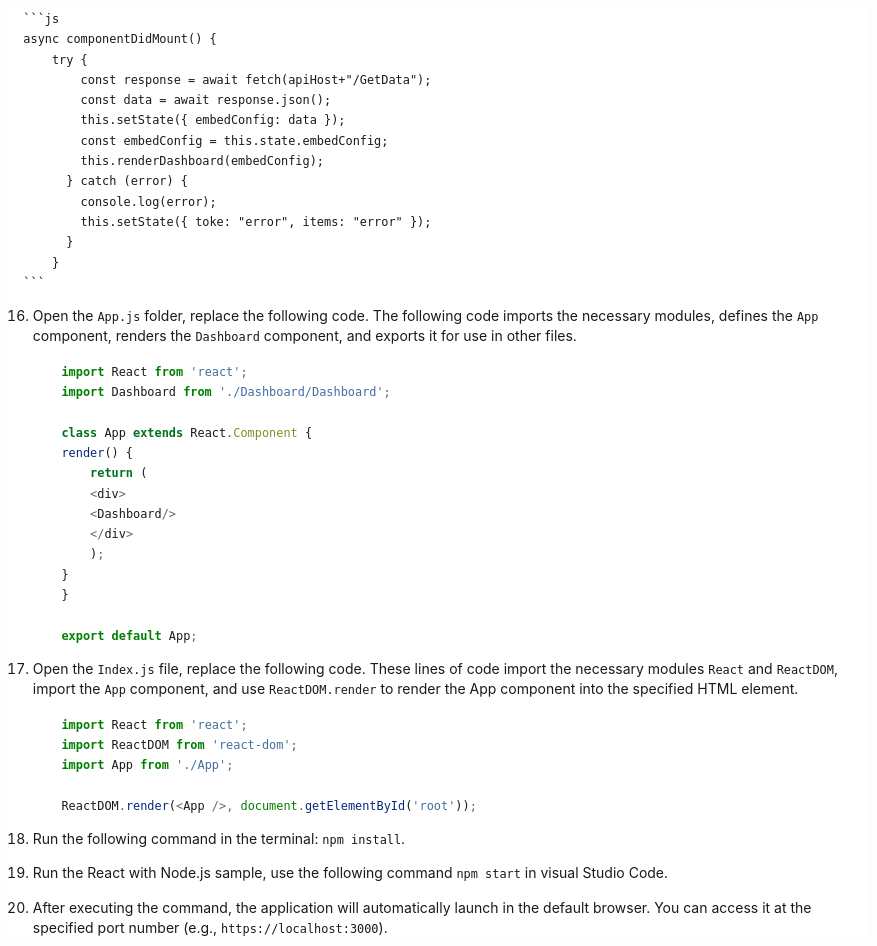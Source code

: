       ```js
      async componentDidMount() {
          try {
              const response = await fetch(apiHost+"/GetData");
              const data = await response.json();
              this.setState({ embedConfig: data });
              const embedConfig = this.state.embedConfig;
              this.renderDashboard(embedConfig);
            } catch (error) {
              console.log(error);
              this.setState({ toke: "error", items: "error" });
            }
          }
      ```

16. Open the `App.js` folder, replace the following code. The following code imports the necessary modules, defines the `App` component, renders the `Dashboard` component, and exports it for use in other files.
   
      ```js
          import React from 'react';
          import Dashboard from './Dashboard/Dashboard';
      
          class App extends React.Component {
          render() {
              return (
              <div>
              <Dashboard/>
              </div>
              );
          }
          }
      
          export default App;
      ```

17.  Open the `Index.js` file, replace the following code. These lines of code import the necessary modules `React` and `ReactDOM`, import the `App` component, and use `ReactDOM.render` to render the App component into the specified HTML element.
    
      ```js
          import React from 'react';
          import ReactDOM from 'react-dom';
          import App from './App';
      
          ReactDOM.render(<App />, document.getElementById('root'));
      ```

18. Run the following command in the terminal: `npm install`.

19. Run the React with Node.js sample, use the following command `npm start` in visual Studio Code.

20. After executing the command, the application will automatically launch in the default browser. You can access it at the specified port number (e.g., `https://localhost:3000`).
